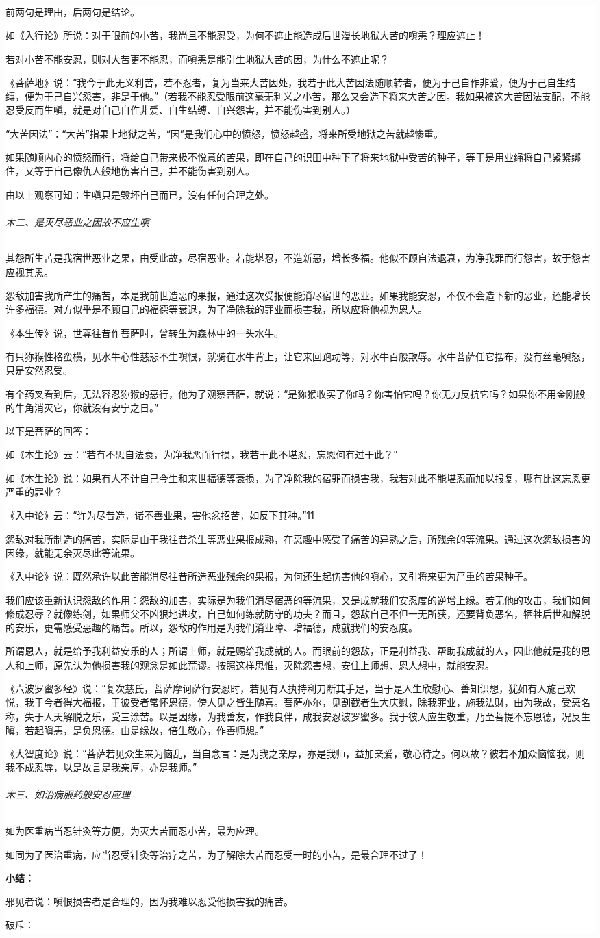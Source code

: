前两句是理由，后两句是结论。

如《入行论》所说：对于眼前的小苦，我尚且不能忍受，为何不遮止能造成后世漫长地狱大苦的嗔恚？理应遮止！

若对小苦不能安忍，则对大苦更不能忍，而嗔恚是能引生地狱大苦的因，为什么不遮止呢？

《菩萨地》说：“我今于此无义利苦，若不忍者，复为当来大苦因处，我若于此大苦因法随顺转者，便为于己自作非爱，便为于己自生结缚，便为于己自兴怨害，非是于他。”（若我不能忍受眼前这毫无利义之小苦，那么又会造下将来大苦之因。我如果被这大苦因法支配，不能忍受反而生嗔，就是对自己自作非爱、自生结缚、自兴怨害，并不能伤害到别人。）

“大苦因法”：“大苦”指果上地狱之苦，“因”是我们心中的愤怒，愤怒越盛，将来所受地狱之苦就越惨重。

如果随顺内心的愤怒而行，将给自己带来极不悦意的苦果，即在自己的识田中种下了将来地狱中受苦的种子，等于是用业绳将自己紧紧绑住，又等于自己像仇人般地伤害自己，并不能伤害到别人。

由以上观察可知：生嗔只是毁坏自己而已，没有任何合理之处。

###### 木二、是灭尽恶业之因故不应生嗔

其怨所生苦是我宿世恶业之果，由受此故，尽宿恶业。若能堪忍，不造新恶，增长多福。他似不顾自法退衰，为净我罪而行怨害，故于怨害应视其恩。

怨敌加害我所产生的痛苦，本是我前世造恶的果报，通过这次受报便能消尽宿世的恶业。如果我能安忍，不仅不会造下新的恶业，还能增长许多福德。对方似乎是不顾自己的福德等衰退，为了净除我的罪业而损害我，所以应将他视为恩人。

《本生传》说，世尊往昔作菩萨时，曾转生为森林中的一头水牛。

有只狝猴性格蛮横，见水牛心性慈悲不生嗔恨，就骑在水牛背上，让它来回跑动等，对水牛百般欺辱。水牛菩萨任它摆布，没有丝毫嗔怒，只是安然忍受。

有个药叉看到后，无法容忍狝猴的恶行，他为了观察菩萨，就说：“是狝猴收买了你吗？你害怕它吗？你无力反抗它吗？如果你不用金刚般的牛角消灭它，你就没有安宁之日。”

以下是菩萨的回答：

如《本生论》云：“若有不思自法衰，为净我恶而行损，我若于此不堪忍，忘恩何有过于此？”

如《本生论》说：如果有人不计自己今生和来世福德等衰损，为了净除我的宿罪而损害我，我若对此不能堪忍而加以报复，哪有比这忘恩更严重的罪业？

《入中论》云：“许为尽昔造，诸不善业果，害他忿招苦，如反下其种。”[11](https://www.theqi.com/simplified/buddhism/GL3/doc15.html#p11)

怨敌对我所制造的痛苦，实际是由于我往昔杀生等恶业果报成熟，在恶趣中感受了痛苦的异熟之后，所残余的等流果。通过这次怨敌损害的因缘，就能无余灭尽此等流果。

《入中论》说：既然承许以此苦能消尽往昔所造恶业残余的果报，为何还生起伤害他的嗔心，又引将来更为严重的苦果种子。

我们应该重新认识怨敌的作用：怨敌的加害，实际是为我们消尽宿恶的等流果，又是成就我们安忍度的逆增上缘。若无他的攻击，我们如何修成忍辱？就像练剑，如果师父不凶狠地进攻，自己如何练就防守的功夫？而且，怨敌自己不但一无所获，还要背负恶名，牺牲后世和解脱的安乐，更需感受恶趣的痛苦。所以，怨敌的作用是为我们消业障、增福德，成就我们的安忍度。

所谓恩人，就是给予我利益安乐的人；所谓上师，就是赐给我成就的人。而眼前的怨敌，正是利益我、帮助我成就的人，因此他就是我的恩人和上师，原先认为他损害我的观念是如此荒谬。按照这样思惟，灭除怨害想，安住上师想、恩人想中，就能安忍。

《六波罗蜜多经》说：“复次慈氏，菩萨摩诃萨行安忍时，若见有人执持利刀断其手足，当于是人生欣慰心、善知识想，犹如有人施己欢悦，我于今者得大福报，于彼受者常怀恩德，傍人见之皆生随喜。菩萨亦尔，见割截者生大庆慰，除我罪业，施我法财，由为我故，受恶名称，失于人天解脱之乐，受三涂苦。以是因缘，为我善友，作我良伴，成我安忍波罗蜜多。我于彼人应生敬重，乃至菩提不忘恩德，况反生瞋，若起瞋恚，是负恩德。由是缘故，倍生敬心，作善师想。”

《大智度论》说：“菩萨若见众生来为恼乱，当自念言：是为我之亲厚，亦是我师，益加亲爱，敬心待之。何以故？彼若不加众恼恼我，则我不成忍辱，以是故言是我亲厚，亦是我师。”

###### 木三、如治病服药般安忍应理

如为医重病当忍针灸等方便，为灭大苦而忍小苦，最为应理。

如同为了医治重病，应当忍受针灸等治疗之苦，为了解除大苦而忍受一时的小苦，是最合理不过了！

**小结：**

邪见者说：嗔恨损害者是合理的，因为我难以忍受他损害我的痛苦。

破斥：
